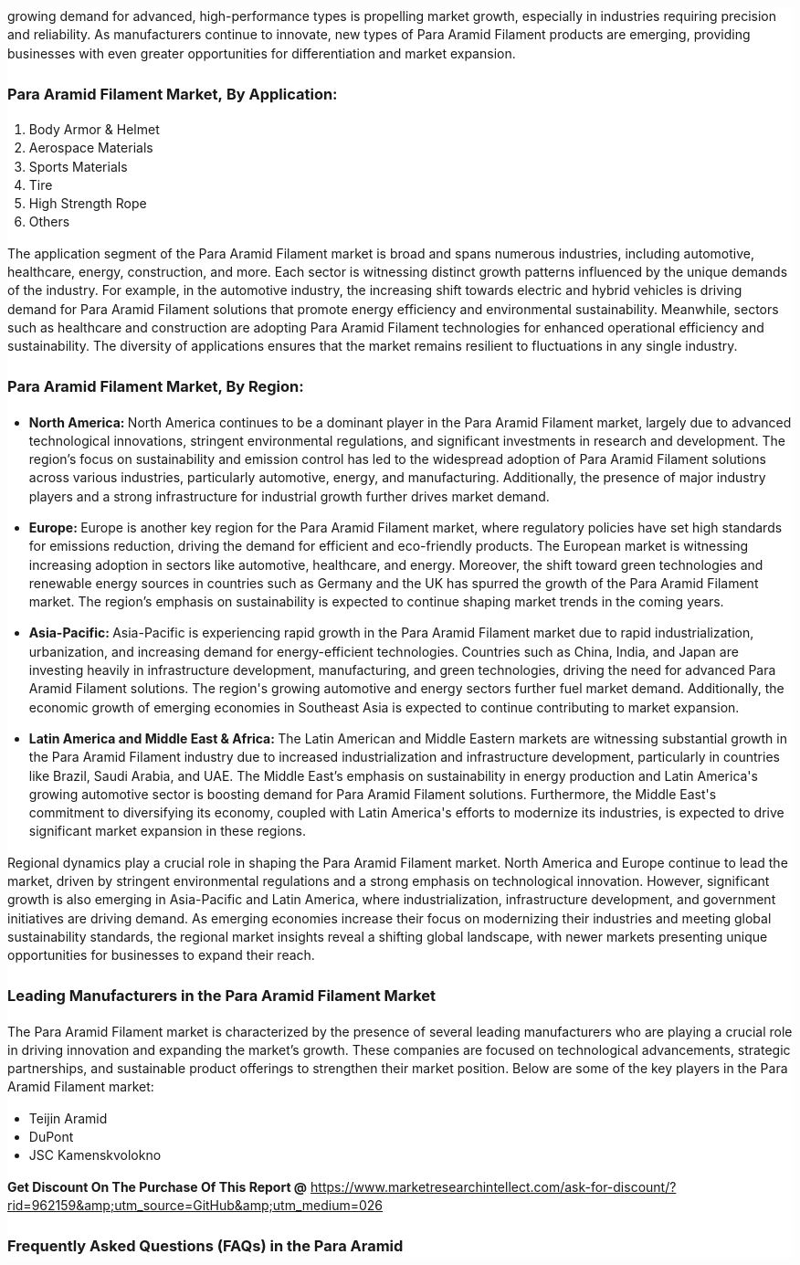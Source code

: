 growing demand for advanced, high-performance types is propelling market growth, especially in industries requiring precision and reliability. As manufacturers continue to innovate, new types of Para Aramid Filament products are emerging, providing businesses with even greater opportunities for differentiation and market expansion.</p><h3>Para Aramid Filament Market,&nbsp;By Application:</h3><ol><li>Body Armor & Helmet<li> Aerospace Materials<li> Sports Materials<li> Tire<li> High Strength Rope<li> Others</li></ol><p>The application segment of the Para Aramid Filament market is broad and spans numerous industries, including automotive, healthcare, energy, construction, and more. Each sector is witnessing distinct growth patterns influenced by the unique demands of the industry. For example, in the automotive industry, the increasing shift towards electric and hybrid vehicles is driving demand for Para Aramid Filament solutions that promote energy efficiency and environmental sustainability. Meanwhile, sectors such as healthcare and construction are adopting Para Aramid Filament technologies for enhanced operational efficiency and sustainability. The diversity of applications ensures that the market remains resilient to fluctuations in any single industry.</p><h3>Para Aramid Filament Market, By Region:</h3><ul><li><p><strong>North America:&nbsp;</strong>North America continues to be a dominant player in the Para Aramid Filament market, largely due to advanced technological innovations, stringent environmental regulations, and significant investments in research and development. The region&rsquo;s focus on sustainability and emission control has led to the widespread adoption of Para Aramid Filament solutions across various industries, particularly automotive, energy, and manufacturing. Additionally, the presence of major industry players and a strong infrastructure for industrial growth further drives market demand.</p></li><li><p><strong><strong>Europe:&nbsp;</strong></strong>Europe is another key region for the Para Aramid Filament market, where regulatory policies have set high standards for emissions reduction, driving the demand for efficient and eco-friendly products. The European market is witnessing increasing adoption in sectors like automotive, healthcare, and energy. Moreover, the shift toward green technologies and renewable energy sources in countries such as Germany and the UK has spurred the growth of the Para Aramid Filament market. The region&rsquo;s emphasis on sustainability is expected to continue shaping market trends in the coming years.</p></li><li><p><strong><strong>Asia-Pacific:&nbsp;</strong></strong>Asia-Pacific is experiencing rapid growth in the Para Aramid Filament market due to rapid industrialization, urbanization, and increasing demand for energy-efficient technologies. Countries such as China, India, and Japan are investing heavily in infrastructure development, manufacturing, and green technologies, driving the need for advanced Para Aramid Filament solutions. The region's growing automotive and energy sectors further fuel market demand. Additionally, the economic growth of emerging economies in Southeast Asia is expected to continue contributing to market expansion.</p></li><li><p><strong><strong>Latin America and Middle East &amp; Africa:&nbsp;</strong></strong>The Latin American and Middle Eastern markets are witnessing substantial growth in the Para Aramid Filament industry due to increased industrialization and infrastructure development, particularly in countries like Brazil, Saudi Arabia, and UAE. The Middle East&rsquo;s emphasis on sustainability in energy production and Latin America's growing automotive sector is boosting demand for Para Aramid Filament solutions. Furthermore, the Middle East's commitment to diversifying its economy, coupled with Latin America's efforts to modernize its industries, is expected to drive significant market expansion in these regions.</p></li></ul><p>Regional dynamics play a crucial role in shaping the Para Aramid Filament market. North America and Europe continue to lead the market, driven by stringent environmental regulations and a strong emphasis on technological innovation. However, significant growth is also emerging in Asia-Pacific and Latin America, where industrialization, infrastructure development, and government initiatives are driving demand. As emerging economies increase their focus on modernizing their industries and meeting global sustainability standards, the regional market insights reveal a shifting global landscape, with newer markets presenting unique opportunities for businesses to expand their reach.</p><h3><strong>Leading Manufacturers in the Para Aramid Filament Market</strong></h3><p>The Para Aramid Filament market is characterized by the presence of several leading manufacturers who are playing a crucial role in driving innovation and expanding the market&rsquo;s growth. These companies are focused on technological advancements, strategic partnerships, and sustainable product offerings to strengthen their market position. Below are some of the key players in the Para Aramid Filament market:</p></div><div class="article-main__content" data-test-id="publishing-text-block"><ul><li><span class="">Teijin Aramid<li> DuPont<li> JSC Kamenskvolokno</span></li></ul></div><div class="article-main__content" data-test-id="publishing-text-block"><p><span class="font-[700]"><strong>Get Discount On The Purchase Of This Report @</strong> <a href="https://www.marketresearchintellect.com/ask-for-discount/?rid=962159&amp;utm_source=GitHub&amp;utm_medium=026" data-fr-linked="true">https://www.marketresearchintellect.com/ask-for-discount/?rid=962159&amp;utm_source=GitHub&amp;utm_medium=026</a></span></p></div><div class="article-main__content" data-test-id="publishing-text-block"><h3><strong>Frequently Asked Questions (FAQs) in the Para Aramid